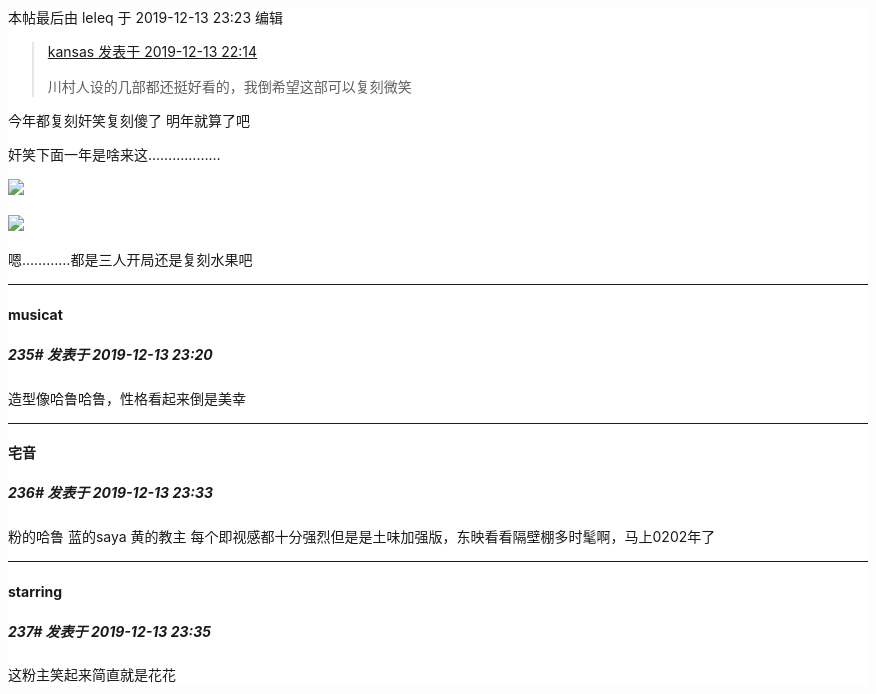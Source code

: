 

 本帖最后由 leleq 于 2019-12-13 23:23 编辑 
<blockquote><a href="httphttps://bbs.saraba1st.com/2b/forum.php?mod=redirect&amp;goto=findpost&amp;pid=45853840&amp;ptid=1860852" target="_blank">kansas 发表于 2019-12-13 22:14</a>

川村人设的几部都还挺好看的，我倒希望这部可以复刻微笑</blockquote>
今年都复刻奸笑复刻傻了 明年就算了吧 

奸笑下面一年是啥来这………………

<img src="https://static.saraba1st.com/image/smiley/carton2017/019.png" referrerpolicy="no-referrer">

<img src="https://static.saraba1st.com/image/smiley/face2017/105.png" referrerpolicy="no-referrer">  

嗯…………都是三人开局还是复刻水果吧








*****

####  musicat  
##### 235#       发表于 2019-12-13 23:20




造型像哈鲁哈鲁，性格看起来倒是美幸







*****

####  宅音  
##### 236#       发表于 2019-12-13 23:33




粉的哈鲁 蓝的saya 黄的教主
每个即视感都十分强烈但是是土味加强版，东映看看隔壁棚多时髦啊，马上0202年了







*****

####  starring  
##### 237#       发表于 2019-12-13 23:35




这粉主笑起来简直就是花花

